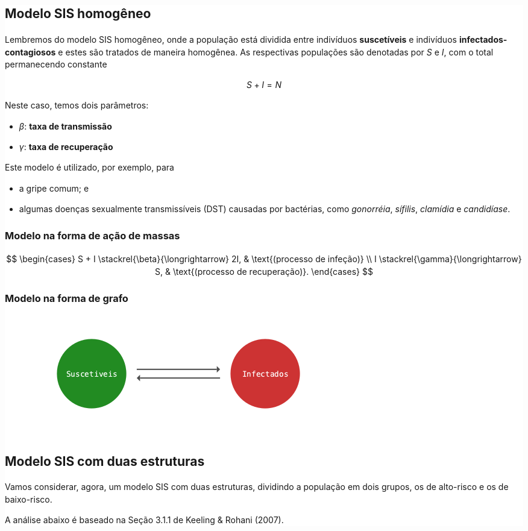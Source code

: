 
## Modelo SIS homogêneo

Lembremos do modelo SIS homogêneo, onde a população está dividida entre indivíduos **suscetíveis** e indivíduos **infectados-contagiosos** e estes são tratados de maneira homogênea. As respectivas populações são denotadas por $S$ e $I$, com o total permanecendo constante

$$ S + I = N
$$

Neste caso, temos dois parâmetros:

- $\beta:$ **taxa de transmissão**

- $\gamma:$ **taxa de recuperação**

Este modelo é utilizado, por exemplo, para 

- a gripe comum; e

- algumas doenças sexualmente transmissíveis (DST) causadas por bactérias, como *gonorréia*, *sífilis*, *clamídia* e *candidíase*.


### Modelo na forma de ação de massas

$$
\begin{cases}
  S + I \stackrel{\beta}{\longrightarrow} 2I, & \text{(processo de infeção)} \\
  I \stackrel{\gamma}{\longrightarrow} S, & \text{(processo de recuperação)}.
\end{cases}
$$


### Modelo na forma de grafo


![SIS graph](/assets/attachments/img/sis_graph.png)


## Modelo SIS com duas estruturas

Vamos considerar, agora, um modelo SIS com duas estruturas, dividindo a população em dois grupos, os de alto-risco e os de baixo-risco.

A análise abaixo é baseado na Seção 3.1.1 de Keeling & Rohani (2007).
